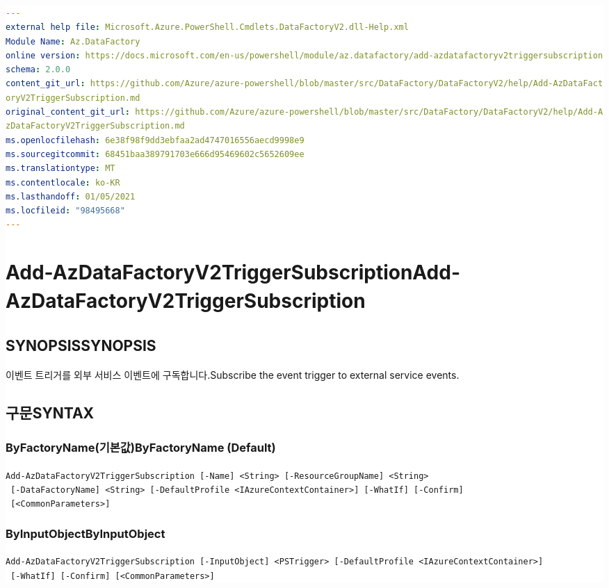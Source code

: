 ```yaml
---
external help file: Microsoft.Azure.PowerShell.Cmdlets.DataFactoryV2.dll-Help.xml
Module Name: Az.DataFactory
online version: https://docs.microsoft.com/en-us/powershell/module/az.datafactory/add-azdatafactoryv2triggersubscription
schema: 2.0.0
content_git_url: https://github.com/Azure/azure-powershell/blob/master/src/DataFactory/DataFactoryV2/help/Add-AzDataFactoryV2TriggerSubscription.md
original_content_git_url: https://github.com/Azure/azure-powershell/blob/master/src/DataFactory/DataFactoryV2/help/Add-AzDataFactoryV2TriggerSubscription.md
ms.openlocfilehash: 6e38f98f9dd3ebfaa2ad4747016556aecd9998e9
ms.sourcegitcommit: 68451baa389791703e666d95469602c5652609ee
ms.translationtype: MT
ms.contentlocale: ko-KR
ms.lasthandoff: 01/05/2021
ms.locfileid: "98495668"
---
```

# <span data-ttu-id="ebf86-101">Add-AzDataFactoryV2TriggerSubscription</span><span class="sxs-lookup"><span data-stu-id="ebf86-101">Add-AzDataFactoryV2TriggerSubscription</span></span>

## <span data-ttu-id="ebf86-102">SYNOPSIS</span><span class="sxs-lookup"><span data-stu-id="ebf86-102">SYNOPSIS</span></span>
<span data-ttu-id="ebf86-103">이벤트 트리거를 외부 서비스 이벤트에 구독합니다.</span><span class="sxs-lookup"><span data-stu-id="ebf86-103">Subscribe the event trigger to external service events.</span></span>

## <span data-ttu-id="ebf86-104">구문</span><span class="sxs-lookup"><span data-stu-id="ebf86-104">SYNTAX</span></span>

### <span data-ttu-id="ebf86-105">ByFactoryName(기본값)</span><span class="sxs-lookup"><span data-stu-id="ebf86-105">ByFactoryName (Default)</span></span>
```
Add-AzDataFactoryV2TriggerSubscription [-Name] <String> [-ResourceGroupName] <String>
 [-DataFactoryName] <String> [-DefaultProfile <IAzureContextContainer>] [-WhatIf] [-Confirm]
 [<CommonParameters>]
```

### <span data-ttu-id="ebf86-106">ByInputObject</span><span class="sxs-lookup"><span data-stu-id="ebf86-106">ByInputObject</span></span>
```
Add-AzDataFactoryV2TriggerSubscription [-InputObject] <PSTrigger> [-DefaultProfile <IAzureContextContainer>]
 [-WhatIf] [-Confirm] [<CommonParameters>]
```
